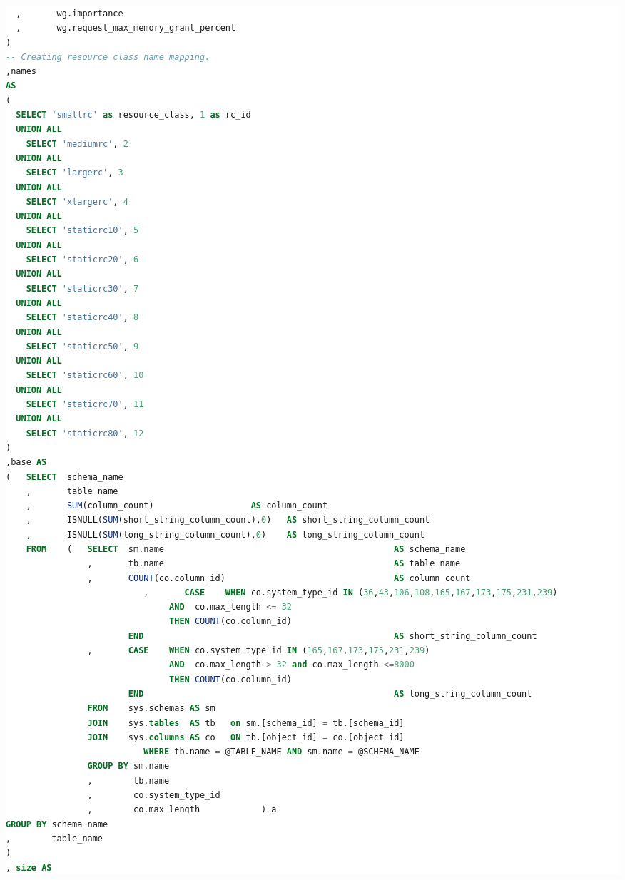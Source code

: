 ```sql  
  ,       wg.importance
  ,       wg.request_max_memory_grant_percent
)
-- Creating resource class name mapping.
,names
AS
(
  SELECT 'smallrc' as resource_class, 1 as rc_id
  UNION ALL
    SELECT 'mediumrc', 2
  UNION ALL
    SELECT 'largerc', 3
  UNION ALL
    SELECT 'xlargerc', 4
  UNION ALL
    SELECT 'staticrc10', 5
  UNION ALL
    SELECT 'staticrc20', 6
  UNION ALL
    SELECT 'staticrc30', 7
  UNION ALL
    SELECT 'staticrc40', 8
  UNION ALL
    SELECT 'staticrc50', 9
  UNION ALL
    SELECT 'staticrc60', 10
  UNION ALL
    SELECT 'staticrc70', 11
  UNION ALL
    SELECT 'staticrc80', 12
)
,base AS
(   SELECT  schema_name
    ,       table_name
    ,       SUM(column_count)                   AS column_count
    ,       ISNULL(SUM(short_string_column_count),0)   AS short_string_column_count
    ,       ISNULL(SUM(long_string_column_count),0)    AS long_string_column_count
    FROM    (   SELECT  sm.name                                             AS schema_name
                ,       tb.name                                             AS table_name
                ,       COUNT(co.column_id)                                 AS column_count
                           ,       CASE    WHEN co.system_type_id IN (36,43,106,108,165,167,173,175,231,239)
                                AND  co.max_length <= 32
                                THEN COUNT(co.column_id)
                        END                                                 AS short_string_column_count
                ,       CASE    WHEN co.system_type_id IN (165,167,173,175,231,239)
                                AND  co.max_length > 32 and co.max_length <=8000
                                THEN COUNT(co.column_id)
                        END                                                 AS long_string_column_count
                FROM    sys.schemas AS sm
                JOIN    sys.tables  AS tb   on sm.[schema_id] = tb.[schema_id]
                JOIN    sys.columns AS co   ON tb.[object_id] = co.[object_id]
                           WHERE tb.name = @TABLE_NAME AND sm.name = @SCHEMA_NAME
                GROUP BY sm.name
                ,        tb.name
                ,        co.system_type_id
                ,        co.max_length            ) a
GROUP BY schema_name
,        table_name
)
, size AS
```

[Secure a database in SQL Data Warehouse]: ./sql-data-warehouse-overview-manage-security.md
[Rebuilding indexes to improve segment quality]: ./sql-data-warehouse-tables-index.md#rebuilding-indexes-to-improve-segment-quality
[Secure a database in SQL Data Warehouse]: ./sql-data-warehouse-overview-manage-security.md